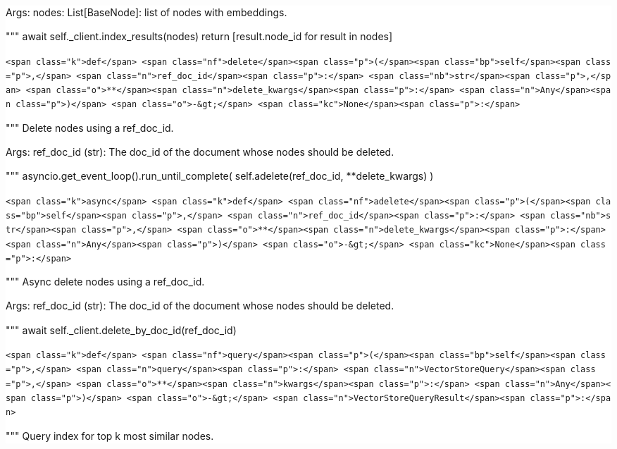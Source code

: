 <span class="sd">        Args:</span>
<span class="sd">            nodes: List[BaseNode]: list of nodes with embeddings.</span>

<span class="sd">        """</span>
        <span class="k">await</span> <span class="bp">self</span><span class="o">.</span><span class="n">_client</span><span class="o">.</span><span class="n">index_results</span><span class="p">(</span><span class="n">nodes</span><span class="p">)</span>
        <span class="k">return</span> <span class="p">[</span><span class="n">result</span><span class="o">.</span><span class="n">node_id</span> <span class="k">for</span> <span class="n">result</span> <span class="ow">in</span> <span class="n">nodes</span><span class="p">]</span>

    <span class="k">def</span> <span class="nf">delete</span><span class="p">(</span><span class="bp">self</span><span class="p">,</span> <span class="n">ref_doc_id</span><span class="p">:</span> <span class="nb">str</span><span class="p">,</span> <span class="o">**</span><span class="n">delete_kwargs</span><span class="p">:</span> <span class="n">Any</span><span class="p">)</span> <span class="o">-&gt;</span> <span class="kc">None</span><span class="p">:</span>
<span class="w">        </span><span class="sd">"""</span>
<span class="sd">        Delete nodes using a ref_doc_id.</span>

<span class="sd">        Args:</span>
<span class="sd">            ref_doc_id (str): The doc_id of the document whose nodes should be deleted.</span>

<span class="sd">        """</span>
        <span class="n">asyncio</span><span class="o">.</span><span class="n">get_event_loop</span><span class="p">()</span><span class="o">.</span><span class="n">run_until_complete</span><span class="p">(</span>
            <span class="bp">self</span><span class="o">.</span><span class="n">adelete</span><span class="p">(</span><span class="n">ref_doc_id</span><span class="p">,</span> <span class="o">**</span><span class="n">delete_kwargs</span><span class="p">)</span>
        <span class="p">)</span>

    <span class="k">async</span> <span class="k">def</span> <span class="nf">adelete</span><span class="p">(</span><span class="bp">self</span><span class="p">,</span> <span class="n">ref_doc_id</span><span class="p">:</span> <span class="nb">str</span><span class="p">,</span> <span class="o">**</span><span class="n">delete_kwargs</span><span class="p">:</span> <span class="n">Any</span><span class="p">)</span> <span class="o">-&gt;</span> <span class="kc">None</span><span class="p">:</span>
<span class="w">        </span><span class="sd">"""</span>
<span class="sd">        Async delete nodes using a ref_doc_id.</span>

<span class="sd">        Args:</span>
<span class="sd">            ref_doc_id (str): The doc_id of the document whose nodes should be deleted.</span>

<span class="sd">        """</span>
        <span class="k">await</span> <span class="bp">self</span><span class="o">.</span><span class="n">_client</span><span class="o">.</span><span class="n">delete_by_doc_id</span><span class="p">(</span><span class="n">ref_doc_id</span><span class="p">)</span>

    <span class="k">def</span> <span class="nf">query</span><span class="p">(</span><span class="bp">self</span><span class="p">,</span> <span class="n">query</span><span class="p">:</span> <span class="n">VectorStoreQuery</span><span class="p">,</span> <span class="o">**</span><span class="n">kwargs</span><span class="p">:</span> <span class="n">Any</span><span class="p">)</span> <span class="o">-&gt;</span> <span class="n">VectorStoreQueryResult</span><span class="p">:</span>
<span class="w">        </span><span class="sd">"""</span>
<span class="sd">        Query index for top k most similar nodes.</span>
